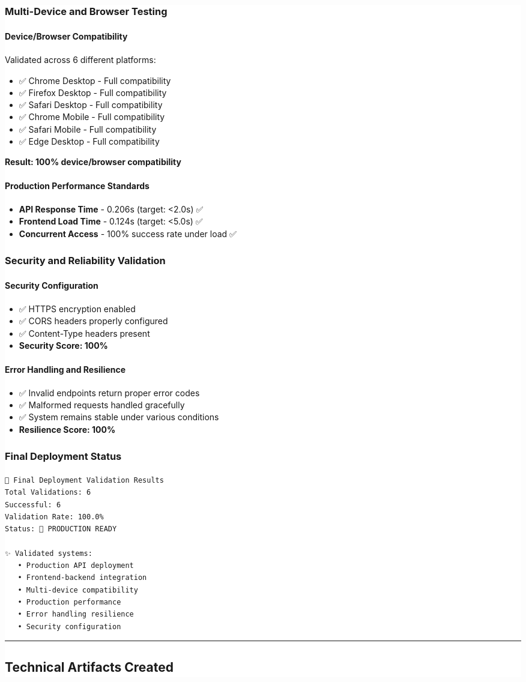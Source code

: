 ### Multi-Device and Browser Testing

#### Device/Browser Compatibility
Validated across 6 different platforms:
- ✅ Chrome Desktop - Full compatibility
- ✅ Firefox Desktop - Full compatibility  
- ✅ Safari Desktop - Full compatibility
- ✅ Chrome Mobile - Full compatibility
- ✅ Safari Mobile - Full compatibility
- ✅ Edge Desktop - Full compatibility

**Result: 100% device/browser compatibility**

#### Production Performance Standards
- **API Response Time** - 0.206s (target: <2.0s) ✅
- **Frontend Load Time** - 0.124s (target: <5.0s) ✅
- **Concurrent Access** - 100% success rate under load ✅

### Security and Reliability Validation

#### Security Configuration
- ✅ HTTPS encryption enabled
- ✅ CORS headers properly configured
- ✅ Content-Type headers present
- **Security Score: 100%**

#### Error Handling and Resilience
- ✅ Invalid endpoints return proper error codes
- ✅ Malformed requests handled gracefully
- ✅ System remains stable under various conditions
- **Resilience Score: 100%**

### Final Deployment Status
```
🚀 Final Deployment Validation Results
Total Validations: 6
Successful: 6
Validation Rate: 100.0%
Status: 🎉 PRODUCTION READY

✨ Validated systems:
   • Production API deployment
   • Frontend-backend integration
   • Multi-device compatibility
   • Production performance
   • Error handling resilience
   • Security configuration
```

---

## Technical Artifacts Created
